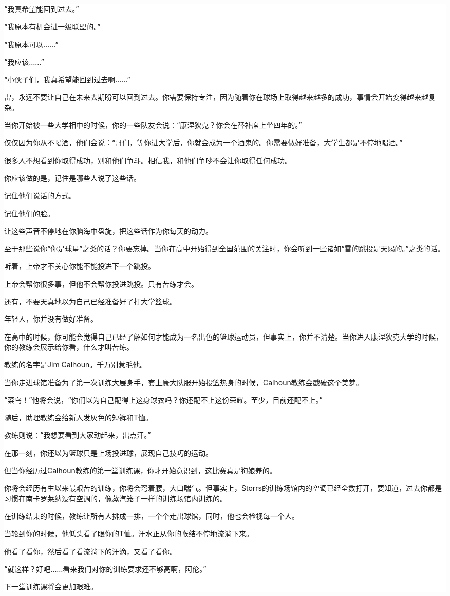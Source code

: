 “我真希望能回到过去。”

“我原本有机会进一级联盟的。”

“我原本可以……”

“我应该……”

“小伙子们，我真希望能回到过去啊……”

雷，永远不要让自己在未来去期盼可以回到过去。你需要保持专注，因为随着你在球场上取得越来越多的成功，事情会开始变得越来越复杂。

当你开始被一些大学相中的时候，你的一些队友会说：“康涅狄克？你会在替补席上坐四年的。”

仅仅因为你从不喝酒，他们会说：“哥们，等你进大学后，你就会成为一个酒鬼的。你需要做好准备，大学生都是不停地喝酒。”

很多人不想看到你取得成功，别和他们争斗。相信我，和他们争吵不会让你取得任何成功。

你应该做的是，记住是哪些人说了这些话。

记住他们说话的方式。

记住他们的脸。

让这些声音不停地在你脑海中盘旋，把这些话作为你每天的动力。

至于那些说你“你是球星”之类的话？你要忘掉。当你在高中开始得到全国范围的关注时，你会听到一些诸如“雷的跳投是天赐的。”之类的话。

听着，上帝才不关心你能不能投进下一个跳投。

上帝会帮你很多事，但他不会帮你投进跳投。只有苦练才会。

还有，不要天真地以为自己已经准备好了打大学篮球。

年轻人，你并没有做好准备。

在高中的时候，你可能会觉得自己已经了解如何才能成为一名出色的篮球运动员，但事实上，你并不清楚。当你进入康涅狄克大学的时候，你的教练会展示给你看，什么才叫苦练。

教练的名字是Jim Calhoun。千万别惹毛他。

当你走进球馆准备为了第一次训练大展身手，套上康大队服开始投篮热身的时候，Calhoun教练会戳破这个美梦。



“菜鸟！”他将会说，“你们以为自己配得上这身球衣吗？你还配不上这份荣耀。至少，目前还配不上。”

随后，助理教练会给新人发灰色的短裤和T恤。

教练则说：“我想要看到大家动起来，出点汗。”

在那一刻，你还以为篮球只是上场投进球，展现自己技巧的运动。

但当你经历过Calhoun教练的第一堂训练课，你才开始意识到，这比赛真是狗娘养的。

你将会经历有生以来最艰苦的训练，你将会弯着腰，大口喘气。但事实上，Storrs的训练场馆内的空调已经全数打开，要知道，过去你都是习惯在南卡罗莱纳没有空调的，像蒸汽笼子一样的训练场馆内训练的。

在训练结束的时候，教练让所有人排成一排，一个个走出球馆，同时，他也会检视每一个人。

当轮到你的时候，他低头看了眼你的T恤。汗水正从你的喉结不停地流淌下来。

他看了看你，然后看了看流淌下的汗滴，又看了看你。

“就这样？好吧……看来我们对你的训练要求还不够高啊，阿伦。”



下一堂训练课将会更加艰难。
